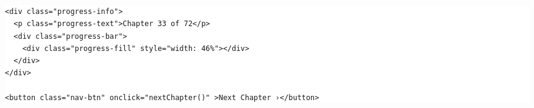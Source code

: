     <div class="progress-info">
      <p class="progress-text">Chapter 33 of 72</p>
      <div class="progress-bar">
        <div class="progress-fill" style="width: 46%"></div>
      </div>
    </div>
    
    <button class="nav-btn" onclick="nextChapter()" >Next Chapter ›</button>
  </div>
</div>

<script>
function prevChapter() {
  window.location.href = "../personal/chapter-32-mental-health.html";
}

function nextChapter() {
  window.location.href = "../personal/chapter-34-learning-systems.html";
}

// Smooth scroll to top when navigating
window.addEventListener('load', function() {
  window.scrollTo({ top: 0, behavior: 'smooth' });
});
</script>